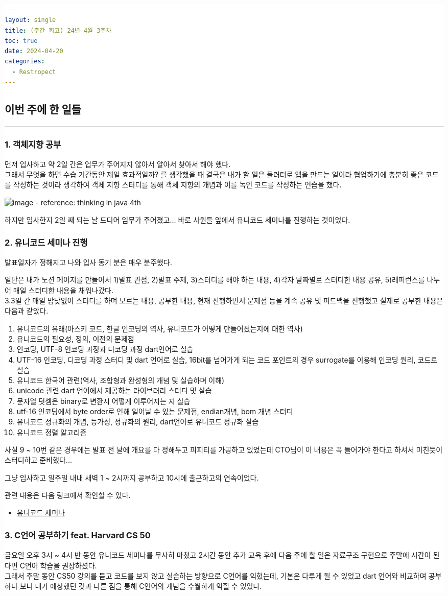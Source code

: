 ```yaml
---
layout: single
title: (주간 회고) 24년 4월 3주차
toc: true
date: 2024-04-20
categories:
  - Restropect
---
```


## 이번 주에 한 일들

---

### 1. 객체지향 공부
먼저 입사하고 약 2일 간은 업무가 주어지지 않아서 알아서 찾아서 해야 했다.<br>
그래서 무엇을 하면 수습 기간동안 제일 효과적일까? 를 생각했을 때 결국은 내가 할 일은 플러터로 앱을 만드는 일이라 협업하기에 충분히 좋은 코드를 작성하는 것이라 생각하여 객체 지향 스터디를 통해 객체 지향의 개념과 이를 녹인 코드를 작성하는 연습을 했다.

<img width="1150" alt="image" src="https://github.com/changhwan77/changhwan77.github.io/assets/110464205/39bd56c8-81fc-45a8-b283-4efdcd315dee">
- reference: thinking in java 4th

하지만 입사한지 2일 째 되는 날 드디어 임무가 주어졌고... 바로 사원들 앞에서 유니코드 세미나를 진행하는 것이었다. 

### 2. 유니코드 세미나 진행
발표일자가 정해지고 나와 입사 동기 분은 매우 분주했다. 

일단은 내가 노션 페이지를 만들어서 1)발표 관점, 2)발표 주제, 3)스터디를 해야 하는 내용, 4)각자 날짜별로 스터디한 내용 공유, 5)레퍼런스를 나누어 매일 스터디한 내용을 채워나갔다.<br>
3.3일 간 매일 밤낮없이 스터디를 하며 모르는 내용, 공부한 내용, 현재 진행하면서 문제점 등을 계속 공유 및 피드백을 진행했고 실제로 공부한 내용은 다음과 같았다.

1. 유니코드의 유래(아스키 코드, 한글 인코딩의 역사, 유니코드가 어떻게 만들어졌는지에 대한 역사)
2. 유니코드의 필요성, 정의, 이전의 문제점
3. 인코딩, UTF-8 인코딩 과정과 디코딩 과정 dart언어로 실습
4. UTF-16 인코딩, 디코딩 과정 스터디 및 dart 언어로 실습, 16bit를 넘어가게 되는 코드 포인트의 경우 surrogate를 이용해 인코딩 원리, 코드로 실습
5. 유니코드 한국어 관련(역사, 조합형과 완성형의 개념 및 실습하며 이해)
6. unicode 관련 dart 언어에서 제공하는 라이브러리 스터디 및 실습
7. 문자열 덧셈은 binary로 변환시 어떻게 이루어지는 지 실습
8. utf-16 인코딩에서 byte order로 인해 일어날 수 있는 문제점, endian개념, bom 개념 스터디
9. 유니코드 정규화의 개념, 등가성, 정규화의 원리, dart언어로 유니코드 정규화 실습
10. 유니코드 정렬 알고리즘

사실 9 ~ 10번 같은 경우에는 발표 전 날에 개요를 다 정해두고 피피티를 가공하고 있었는데 CTO님이 이 내용은 꼭 들어가야 한다고 하셔서 미친듯이 스터디하고 준비했다...

그냥 입사하고 일주일 내내 새벽 1 ~ 2시까지 공부하고 10시에 출근하고의 연속이었다.

관련 내용은 다음 링크에서 확인할 수 있다.
- [유니코드 세미나](https://www.miricanvas.com/v/134e1ki)

### 3. C언어 공부하기 feat. Harvard CS 50

금요일 오후 3시 ~ 4시 반 동안 유니코드 세미나를 무사히 마쳤고 2시간 동안 추가 교육 후에 다음 주에 할 일은 자료구조 구현으로 주말에 시간이 된다면 C언어 학습을 권장하셨다.<br>
그래서 주말 동안 CS50 강의를 듣고 코드를 보지 않고 실습하는 방향으로 C언어를 익혔는데, 기본은 다루게 될 수 있었고 dart 언어와 비교하며 공부하다 보니 내가 예상했던 것과 다른 점을 통해 C언어의 개념을 수월하게 익힐 수 있었다.
